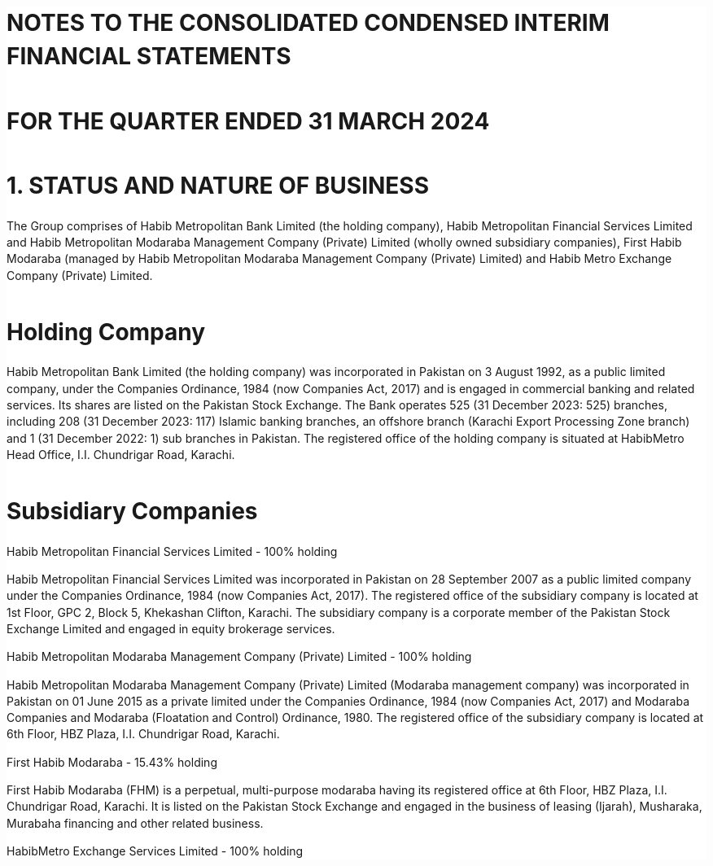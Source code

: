 # NOTES TO THE CONSOLIDATED CONDENSED INTERIM FINANCIAL STATEMENTS

# FOR THE QUARTER ENDED 31 MARCH 2024

# 1. STATUS AND NATURE OF BUSINESS

The Group comprises of Habib Metropolitan Bank Limited (the holding company), Habib Metropolitan Financial Services Limited and Habib Metropolitan Modaraba Management Company (Private) Limited (wholly owned subsidiary companies), First Habib Modaraba (managed by Habib Metropolitan Modaraba Management Company (Private) Limited) and Habib Metro Exchange Company (Private) Limited.

# Holding Company

Habib Metropolitan Bank Limited (the holding company) was incorporated in Pakistan on 3 August 1992, as a public limited company, under the Companies Ordinance, 1984 (now Companies Act, 2017) and is engaged in commercial banking and related services. Its shares are listed on the Pakistan Stock Exchange. The Bank operates 525 (31 December 2023: 525) branches, including 208 (31 December 2023: 117) Islamic banking branches, an offshore branch (Karachi Export Processing Zone branch) and 1 (31 December 2022: 1) sub branches in Pakistan. The registered office of the holding company is situated at HabibMetro Head Office, I.I. Chundrigar Road, Karachi.

# Subsidiary Companies

Habib Metropolitan Financial Services Limited - 100% holding

Habib Metropolitan Financial Services Limited was incorporated in Pakistan on 28 September 2007 as a public limited company under the Companies Ordinance, 1984 (now Companies Act, 2017). The registered office of the subsidiary company is located at 1st Floor, GPC 2, Block 5, Khekashan Clifton, Karachi. The subsidiary company is a corporate member of the Pakistan Stock Exchange Limited and engaged in equity brokerage services.

Habib Metropolitan Modaraba Management Company (Private) Limited - 100% holding

Habib Metropolitan Modaraba Management Company (Private) Limited (Modaraba management company) was incorporated in Pakistan on 01 June 2015 as a private limited under the Companies Ordinance, 1984 (now Companies Act, 2017) and Modaraba Companies and Modaraba (Floatation and Control) Ordinance, 1980. The registered office of the subsidiary company is located at 6th Floor, HBZ Plaza, I.I. Chundrigar Road, Karachi.

First Habib Modaraba - 15.43% holding

First Habib Modaraba (FHM) is a perpetual, multi-purpose modaraba having its registered office at 6th Floor, HBZ Plaza, I.I. Chundrigar Road, Karachi. It is listed on the Pakistan Stock Exchange and engaged in the business of leasing (Ijarah), Musharaka, Murabaha financing and other related business.

HabibMetro Exchange Services Limited - 100% holding
